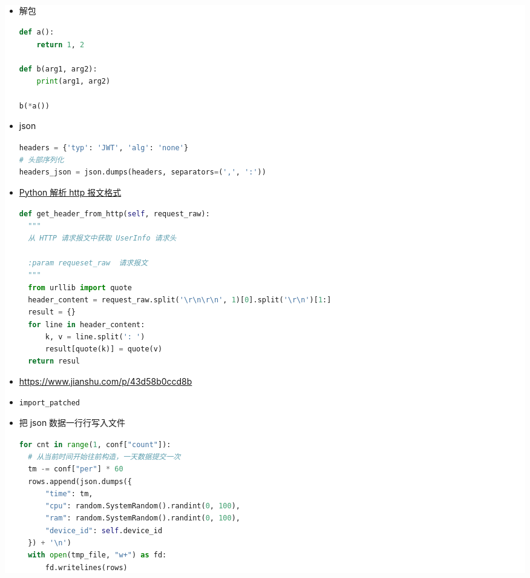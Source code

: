   ```py
  ```

- 解包

  ```py
  def a():
      return 1, 2

  def b(arg1, arg2):
      print(arg1, arg2)

  b(*a())
  ```

- json

  ```py
  headers = {'typ': 'JWT', 'alg': 'none'}
  # 头部序列化
  headers_json = json.dumps(headers, separators=(',', ':'))
  ```

- [Python 解析 http 报文格式](https://zhuanlan.zhihu.com/p/63708414)

  ```py
  def get_header_from_http(self, request_raw):
    """
    从 HTTP 请求报文中获取 UserInfo 请求头

    :param requeset_raw  请求报文
    """
    from urllib import quote
    header_content = request_raw.split('\r\n\r\n', 1)[0].split('\r\n')[1:]
    result = {}
    for line in header_content:
        k, v = line.split(': ')
        result[quote(k)] = quote(v)
    return resul
  ```

- https://www.jianshu.com/p/43d58b0ccd8b

- `import_patched`

- 把 json 数据一行行写入文件

  ```py
  for cnt in range(1, conf["count"]):
    # 从当前时间开始往前构造，一天数据提交一次
    tm -= conf["per"] * 60
    rows.append(json.dumps({
        "time": tm,
        "cpu": random.SystemRandom().randint(0, 100),
        "ram": random.SystemRandom().randint(0, 100),
        "device_id": self.device_id
    }) + '\n')
    with open(tmp_file, "w+") as fd:
        fd.writelines(rows)
  ```
